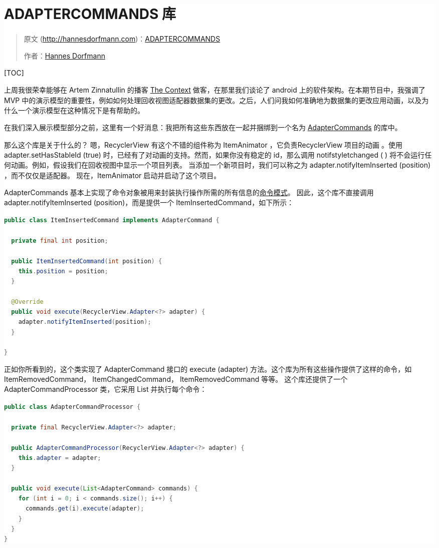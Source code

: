 # ADAPTERCOMMANDS 库

> 原文 (http://hannesdorfmann.com)：[ADAPTERCOMMANDS](http://hannesdorfmann.com/android/adapter-commands)
>
> 作者：[Hannes Dorfmann](http://hannesdorfmann.com/about/)

[TOC]

上周我很荣幸能够在 Artem Zinnatullin 的播客 [The Context](https://github.com/artem-zinnatullin/TheContext-Podcast) 做客，在那里我们谈论了 android 上的软件架构。在本期节目中，我强调了 MVP 中的演示模型的重要性，例如如何处理回收视图适配器数据集的更改。之后，人们问我如何准确地为数据集的更改应用动画，以及为什么一个演示模型在这种情况下是有帮助的。 

在我们深入展示模型部分之前，这里有一个好消息：我把所有这些东西放在一起并捆绑到一个名为 [AdapterCommands](https://github.com/sockeqwe/AdapterCommands) 的库中。

那么这个库是关于什么的？ 嗯，RecyclerView 有这个不错的组件称为 ItemAnimator ，它负责RecyclerView 项目的动画 。使用 adapter.setHasStableId (true) 时，已经有了对动画的支持。然而，如果你没有稳定的 id，那么调用 notifstyletchanged ( ) 将不会运行任何动画。例如，假设我们在回收视图中显示一个项目列表。 当添加一个新项目时，我们可以称之为 adapter.notifyItemInserted (position) ，而不仅仅是适配器。 现在，ItemAnimator 启动并启动了这个项目。 

AdapterCommands 基本上实现了命令对象被用来封装执行操作所需的所有信息的[命令模式](https://en.wikipedia.org/wiki/Command_pattern)。 因此，这个库不直接调用 adapter.notifyItemInserted (position)，而是提供一个 ItemInsertedCommand，如下所示：

```java
public class ItemInsertedCommand implements AdapterCommand {

  private final int position;

  public ItemInsertedCommand(int position) {
    this.position = position;
  }

  @Override
  public void execute(RecyclerView.Adapter<?> adapter) {
    adapter.notifyItemInserted(position);
  }

}
```

正如你所看到的，这个类实现了 AdapterCommand 接口的 execute (adapter) 方法。这个库为所有这些操作提供了这样的命令，如 ItemRemovedCommand， ItemChangedCommand， ItemRemovedCommand 等等。 这个库还提供了一个 AdapterCommandProcessor 类，它采用 List 并执行每个命令：

```java
public class AdapterCommandProcessor {

  private final RecyclerView.Adapter<?> adapter;

  public AdapterCommandProcessor(RecyclerView.Adapter<?> adapter) {
    this.adapter = adapter;
  }

  public void execute(List<AdapterCommand> commands) {
    for (int i = 0; i < commands.size(); i++) {
      commands.get(i).execute(adapter);
    }
  }
}
```

